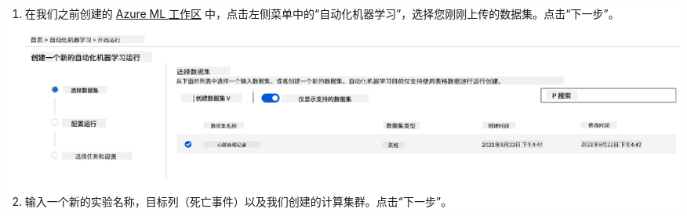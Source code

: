 1. 在我们之前创建的 [Azure ML 工作区](https://ml.azure.com/) 中，点击左侧菜单中的“自动化机器学习”，选择您刚刚上传的数据集。点击“下一步”。

   ![27](../../../../translated_images/aml-1.67281a85d3a1e2f34eb367b2d0f74e1039d13396e510f363cd8766632106d1ec.zh.png)

2. 输入一个新的实验名称，目标列（死亡事件）以及我们创建的计算集群。点击“下一步”。
